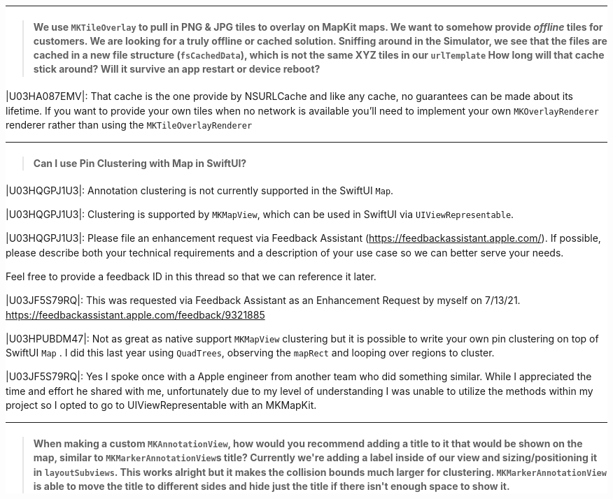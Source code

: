
--- 
> ####  We use `MKTileOverlay` to pull in PNG &amp; JPG tiles to overlay on MapKit maps.  We want to somehow provide _offline_ tiles for customers.  We are looking for a truly offline or cached solution.  Sniffing around in the Simulator, we see that the files are cached  in a new file structure (`fsCachedData`), which is not the same XYZ tiles in our `urlTemplate`  How long will that cache stick around?  Will it survive an app restart or device reboot?


|U03HA087EMV|:
That cache is the one provide by NSURLCache and like any cache, no guarantees can be made about its lifetime. If you want to provide your own tiles when no network is available you’ll need to implement your own `MKOverlayRenderer` renderer rather than using the `MKTileOverlayRenderer`

--- 
> ####  Can I use Pin Clustering with Map in SwiftUI?


|U03HQGPJ1U3|:
Annotation clustering is not currently supported in the SwiftUI `Map`.

|U03HQGPJ1U3|:
Clustering is supported by `MKMapView`, which can be used in SwiftUI via `UIViewRepresentable`.

|U03HQGPJ1U3|:
Please file an enhancement request via Feedback Assistant (<https://feedbackassistant.apple.com/>). If possible, please describe both your technical requirements and a description of your use case so we can better serve your needs.

Feel free to provide a feedback ID in this thread so that we can reference it later.

|U03JF5S79RQ|:
This was requested via Feedback Assistant as an Enhancement Request by myself on 7/13/21.
<https://feedbackassistant.apple.com/feedback/9321885>

|U03HPUBDM47|:
Not as great as native support `MKMapView` clustering but it is possible to write your own pin clustering on top of SwiftUI `Map` . I did this last year using `QuadTrees`, observing the `mapRect` and looping over regions to cluster.

|U03JF5S79RQ|:
Yes I spoke once with a Apple engineer from another team who did something similar. While I appreciated the time and effort he shared with me, unfortunately due to my level of understanding I was unable to utilize the methods within my project so I opted to go to UIViewRepresentable with an MKMapKit.  

--- 
> ####  When making a custom `MKAnnotationView`, how would you recommend adding a title to it that would be shown on the map, similar to `MKMarkerAnnotationView`s title?  Currently we're adding a label inside of our view and sizing/positioning it in `layoutSubviews`. This works alright but it makes the collision bounds much larger for clustering. `MKMarkerAnnotationView` is able to move the title to different sides and hide just the title if there isn't enough space to show it.
